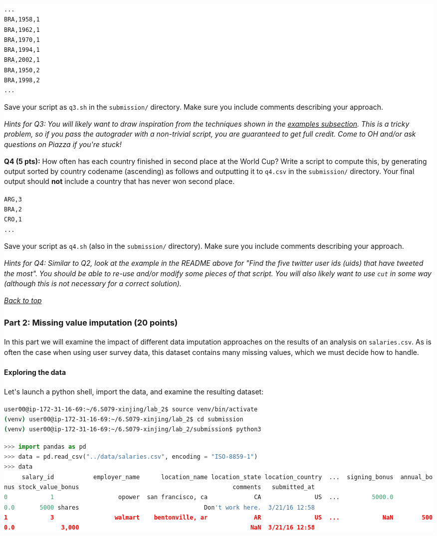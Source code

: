 ```
...
BRA,1958,1
BRA,1962,1
BRA,1970,1
BRA,1994,1
BRA,2002,1
BRA,1950,2
BRA,1998,2
...
```

Save your script as `q3.sh` in the `submission/` directory. Make sure you include comments describing your approach.

*Hints for Q3: You will likely want to draw inspiration from the techniques shown in the [examples subsection](#examples). This is a tricky problem, so if you pass the autograder with a non-trivial script, you are guaranteed to get full credit. Come to OH and/or ask questions on Piazza if you're stuck!*

**Q4 (5 pts):** How often has each country finished in second place at the World Cup? Write a script to compute this, by generating output sorted by country codename (ascending) as follows and outputting it to `q4.csv` in the `submission/` directory. Your final output should **not** include a country that has never won second place. 

```
ARG,3
BRA,2
CRO,1
...
```

Save your script as `q4.sh` (also in the `submission/` directory). Make sure you include comments describing your approach.

*Hints for Q4: Similar to Q2, look at the example in the README above for "Find the five twitter user ids (uids) that have tweeted the most". You should be able to re-use and/or modify some pieces of that script. You will also likely want to use `cut` in some way (although this is not necessary for a correct solution).*

[*Back to top*](#table-of-contents)

### Part 2: Missing value imputation (20 points)

In this part we will examine the impact of different data imputation approaches on the results of an analysis on `salaries.csv`. As is often the case when using user survey data, this dataset contains many missing values, which we must decide how to handle.

#### Exploring the data

Let's launch a python shell, import the data, and examine the resulting dataset:
```bash
user00@ip-172-31-16-69:~/6.S079-xinjing/lab_2$ source venv/bin/activate
(venv) user00@ip-172-31-16-69:~/6.S079-xinjing/lab_2$ cd submission
(venv) user00@ip-172-31-16-69:~/6.S079-xinjing/lab_2/submission$ python3
```
```python
>>> import pandas as pd
>>> data = pd.read_csv("../data/salaries.csv", encoding = "ISO-8859-1")
>>> data
     salary_id           employer_name      location_name location_state location_country  ...  signing_bonus  annual_bonus stock_value_bonus                                           comments   submitted_at
0            1                  opower  san francisco, ca             CA               US  ...         5000.0           0.0       5000 shares                                   Don't work here.  3/21/16 12:58
1            3                 walmart    bentonville, ar             AR               US  ...            NaN        5000.0             3,000                                                NaN  3/21/16 12:58
```